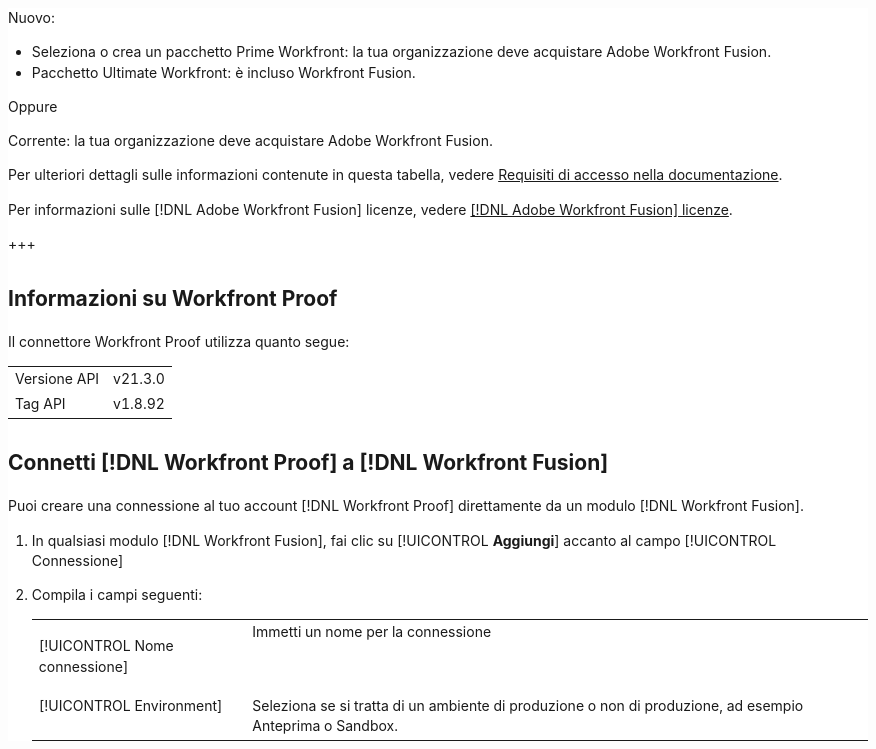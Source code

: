    <td>
   <p>Nuovo:</p> <ul><li>Seleziona o crea un pacchetto Prime Workfront: la tua organizzazione deve acquistare Adobe Workfront Fusion.</li><li>Pacchetto Ultimate Workfront: è incluso Workfront Fusion.</li></ul>
   <p>Oppure</p>
   <p>Corrente: la tua organizzazione deve acquistare Adobe Workfront Fusion.</p>
   </td> 
  </tr>
 </tbody> 
</table>

Per ulteriori dettagli sulle informazioni contenute in questa tabella, vedere [Requisiti di accesso nella documentazione](/help/workfront-fusion/references/licenses-and-roles/access-level-requirements-in-documentation.md).

Per informazioni sulle [!DNL Adobe Workfront Fusion] licenze, vedere [[!DNL Adobe Workfront Fusion] licenze](/help/workfront-fusion/set-up-and-manage-workfront-fusion/licensing-operations-overview/license-automation-vs-integration.md).

+++

## Informazioni su Workfront Proof

Il connettore Workfront Proof utilizza quanto segue:

<table style="table-layout:auto"> 
 <col> 
 <col> 
 <tbody> 
  <tr> 
   <td role="rowheader">Versione API</td> 
   <td> v21.3.0 </td> 
  </tr> 
  <tr> 
   <td role="rowheader">Tag API</td> 
   <td>v1.8.92</td> 
  </tr>
 </tbody> 
 </table>

## Connetti [!DNL Workfront Proof] a [!DNL Workfront Fusion]

Puoi creare una connessione al tuo account [!DNL Workfront Proof] direttamente da un modulo [!DNL Workfront Fusion].

1. In qualsiasi modulo [!DNL Workfront Fusion], fai clic su [!UICONTROL **Aggiungi**] accanto al campo [!UICONTROL Connessione]

2. Compila i campi seguenti:

   <table style="table-layout:auto"> 
        <col/>
        <col/>
        <tbody>
            <tr>
                <td role="rowheader">
                    <p role="rowheader">[!UICONTROL Nome connessione]</p>
                </td>
                <td>Immetti un nome per la connessione</td>
            </tr>
            <tr>
                <td  role="rowheader">[!UICONTROL Environment]</td>
                <td>Seleziona se si tratta di un ambiente di produzione o non di produzione, ad esempio Anteprima o Sandbox.</td>
            </tr>